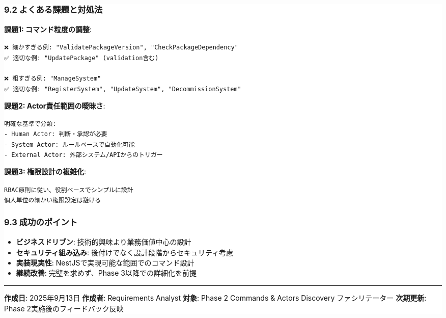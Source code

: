 ### 9.2 よくある課題と対処法

**課題1: コマンド粒度の調整**:

```text
❌ 細かすぎる例: "ValidatePackageVersion", "CheckPackageDependency"
✅ 適切な例: "UpdatePackage" (validation含む)

❌ 粗すぎる例: "ManageSystem"
✅ 適切な例: "RegisterSystem", "UpdateSystem", "DecommissionSystem"
```

**課題2: Actor責任範囲の曖昧さ**:

```text
明確な基準で分類:
- Human Actor: 判断・承認が必要
- System Actor: ルールベースで自動化可能
- External Actor: 外部システム/APIからのトリガー
```

**課題3: 権限設計の複雑化**:

```text
RBAC原則に従い、役割ベースでシンプルに設計
個人単位の細かい権限設定は避ける
```

### 9.3 成功のポイント

- **ビジネスドリブン**: 技術的興味より業務価値中心の設計
- **セキュリティ組み込み**: 後付けでなく設計段階からセキュリティ考慮
- **実装現実性**: NestJSで実現可能な範囲でのコマンド設計
- **継続改善**: 完璧を求めず、Phase 3以降での詳細化を前提

---

**作成日**: 2025年9月13日
**作成者**: Requirements Analyst
**対象**: Phase 2 Commands & Actors Discovery ファシリテーター
**次期更新**: Phase 2実施後のフィードバック反映

